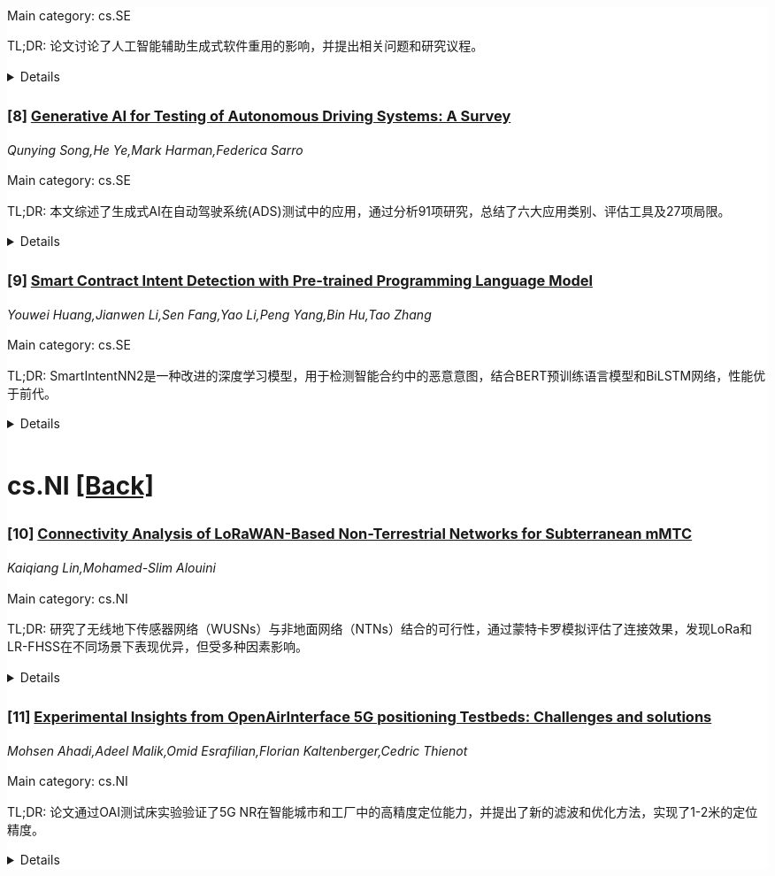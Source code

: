 Main category: cs.SE

TL;DR: 论文讨论了人工智能辅助生成式软件重用的影响，并提出相关问题和研究议程。


<details><summary>Details</summary></details>


### [8] [Generative AI for Testing of Autonomous Driving Systems: A Survey](https://arxiv.org/abs/2508.19882)
*Qunying Song,He Ye,Mark Harman,Federica Sarro*

Main category: cs.SE

TL;DR: 本文综述了生成式AI在自动驾驶系统(ADS)测试中的应用，通过分析91项研究，总结了六大应用类别、评估工具及27项局限。


<details><summary>Details</summary></details>


### [9] [Smart Contract Intent Detection with Pre-trained Programming Language Model](https://arxiv.org/abs/2508.20086)
*Youwei Huang,Jianwen Li,Sen Fang,Yao Li,Peng Yang,Bin Hu,Tao Zhang*

Main category: cs.SE

TL;DR: SmartIntentNN2是一种改进的深度学习模型，用于检测智能合约中的恶意意图，结合BERT预训练语言模型和BiLSTM网络，性能优于前代。


<details><summary>Details</summary></details>


<div id='cs.NI'></div>

# cs.NI [[Back]](#toc)

### [10] [Connectivity Analysis of LoRaWAN-Based Non-Terrestrial Networks for Subterranean mMTC](https://arxiv.org/abs/2508.19350)
*Kaiqiang Lin,Mohamed-Slim Alouini*

Main category: cs.NI

TL;DR: 研究了无线地下传感器网络（WUSNs）与非地面网络（NTNs）结合的可行性，通过蒙特卡罗模拟评估了连接效果，发现LoRa和LR-FHSS在不同场景下表现优异，但受多种因素影响。


<details><summary>Details</summary></details>


### [11] [Experimental Insights from OpenAirInterface 5G positioning Testbeds: Challenges and solutions](https://arxiv.org/abs/2508.19736)
*Mohsen Ahadi,Adeel Malik,Omid Esrafilian,Florian Kaltenberger,Cedric Thienot*

Main category: cs.NI

TL;DR: 论文通过OAI测试床实验验证了5G NR在智能城市和工厂中的高精度定位能力，并提出了新的滤波和优化方法，实现了1-2米的定位精度。


<details><summary>Details</summary></details>
